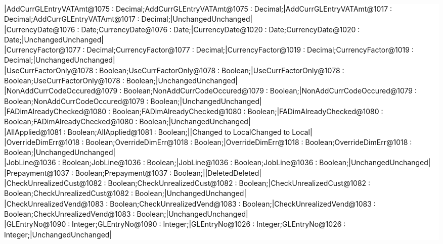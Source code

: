 |<span data-ttu-id="aeb96-278">AddCurrGLEntryVATAmt@1075 : Decimal;</span><span class="sxs-lookup"><span data-stu-id="aeb96-278">AddCurrGLEntryVATAmt@1075 : Decimal;</span></span>|<span data-ttu-id="aeb96-279">AddCurrGLEntryVATAmt@1017 : Decimal;</span><span class="sxs-lookup"><span data-stu-id="aeb96-279">AddCurrGLEntryVATAmt@1017 : Decimal;</span></span>|<span data-ttu-id="aeb96-280">Unchanged</span><span class="sxs-lookup"><span data-stu-id="aeb96-280">Unchanged</span></span>|  
|<span data-ttu-id="aeb96-281">CurrencyDate@1076 : Date;</span><span class="sxs-lookup"><span data-stu-id="aeb96-281">CurrencyDate@1076 : Date;</span></span>|<span data-ttu-id="aeb96-282">CurrencyDate@1020 : Date;</span><span class="sxs-lookup"><span data-stu-id="aeb96-282">CurrencyDate@1020 : Date;</span></span>|<span data-ttu-id="aeb96-283">Unchanged</span><span class="sxs-lookup"><span data-stu-id="aeb96-283">Unchanged</span></span>|  
|<span data-ttu-id="aeb96-284">CurrencyFactor@1077 : Decimal;</span><span class="sxs-lookup"><span data-stu-id="aeb96-284">CurrencyFactor@1077 : Decimal;</span></span>|<span data-ttu-id="aeb96-285">CurrencyFactor@1019 : Decimal;</span><span class="sxs-lookup"><span data-stu-id="aeb96-285">CurrencyFactor@1019 : Decimal;</span></span>|<span data-ttu-id="aeb96-286">Unchanged</span><span class="sxs-lookup"><span data-stu-id="aeb96-286">Unchanged</span></span>|  
|<span data-ttu-id="aeb96-287">UseCurrFactorOnly@1078 : Boolean;</span><span class="sxs-lookup"><span data-stu-id="aeb96-287">UseCurrFactorOnly@1078 : Boolean;</span></span>|<span data-ttu-id="aeb96-288">UseCurrFactorOnly@1078 : Boolean;</span><span class="sxs-lookup"><span data-stu-id="aeb96-288">UseCurrFactorOnly@1078 : Boolean;</span></span>|<span data-ttu-id="aeb96-289">Unchanged</span><span class="sxs-lookup"><span data-stu-id="aeb96-289">Unchanged</span></span>|  
|<span data-ttu-id="aeb96-290">NonAddCurrCodeOccured@1079 : Boolean;</span><span class="sxs-lookup"><span data-stu-id="aeb96-290">NonAddCurrCodeOccured@1079 : Boolean;</span></span>|<span data-ttu-id="aeb96-291">NonAddCurrCodeOccured@1079 : Boolean;</span><span class="sxs-lookup"><span data-stu-id="aeb96-291">NonAddCurrCodeOccured@1079 : Boolean;</span></span>|<span data-ttu-id="aeb96-292">Unchanged</span><span class="sxs-lookup"><span data-stu-id="aeb96-292">Unchanged</span></span>|  
|<span data-ttu-id="aeb96-293">FADimAlreadyChecked@1080 : Boolean;</span><span class="sxs-lookup"><span data-stu-id="aeb96-293">FADimAlreadyChecked@1080 : Boolean;</span></span>|<span data-ttu-id="aeb96-294">FADimAlreadyChecked@1080 : Boolean;</span><span class="sxs-lookup"><span data-stu-id="aeb96-294">FADimAlreadyChecked@1080 : Boolean;</span></span>|<span data-ttu-id="aeb96-295">Unchanged</span><span class="sxs-lookup"><span data-stu-id="aeb96-295">Unchanged</span></span>|  
|<span data-ttu-id="aeb96-296">AllApplied@1081 : Boolean;</span><span class="sxs-lookup"><span data-stu-id="aeb96-296">AllApplied@1081 : Boolean;</span></span>||<span data-ttu-id="aeb96-297">Changed to Local</span><span class="sxs-lookup"><span data-stu-id="aeb96-297">Changed to Local</span></span>|  
|<span data-ttu-id="aeb96-298">OverrideDimErr@1018 : Boolean;</span><span class="sxs-lookup"><span data-stu-id="aeb96-298">OverrideDimErr@1018 : Boolean;</span></span>|<span data-ttu-id="aeb96-299">OverrideDimErr@1018 : Boolean;</span><span class="sxs-lookup"><span data-stu-id="aeb96-299">OverrideDimErr@1018 : Boolean;</span></span>|<span data-ttu-id="aeb96-300">Unchanged</span><span class="sxs-lookup"><span data-stu-id="aeb96-300">Unchanged</span></span>|  
|<span data-ttu-id="aeb96-301">JobLine@1036 : Boolean;</span><span class="sxs-lookup"><span data-stu-id="aeb96-301">JobLine@1036 : Boolean;</span></span>|<span data-ttu-id="aeb96-302">JobLine@1036 : Boolean;</span><span class="sxs-lookup"><span data-stu-id="aeb96-302">JobLine@1036 : Boolean;</span></span>|<span data-ttu-id="aeb96-303">Unchanged</span><span class="sxs-lookup"><span data-stu-id="aeb96-303">Unchanged</span></span>|  
|<span data-ttu-id="aeb96-304">Prepayment@1037 : Boolean;</span><span class="sxs-lookup"><span data-stu-id="aeb96-304">Prepayment@1037 : Boolean;</span></span>||<span data-ttu-id="aeb96-305">Deleted</span><span class="sxs-lookup"><span data-stu-id="aeb96-305">Deleted</span></span>|  
|<span data-ttu-id="aeb96-306">CheckUnrealizedCust@1082 : Boolean;</span><span class="sxs-lookup"><span data-stu-id="aeb96-306">CheckUnrealizedCust@1082 : Boolean;</span></span>|<span data-ttu-id="aeb96-307">CheckUnrealizedCust@1082 : Boolean;</span><span class="sxs-lookup"><span data-stu-id="aeb96-307">CheckUnrealizedCust@1082 : Boolean;</span></span>|<span data-ttu-id="aeb96-308">Unchanged</span><span class="sxs-lookup"><span data-stu-id="aeb96-308">Unchanged</span></span>|  
|<span data-ttu-id="aeb96-309">CheckUnrealizedVend@1083 : Boolean;</span><span class="sxs-lookup"><span data-stu-id="aeb96-309">CheckUnrealizedVend@1083 : Boolean;</span></span>|<span data-ttu-id="aeb96-310">CheckUnrealizedVend@1083 : Boolean;</span><span class="sxs-lookup"><span data-stu-id="aeb96-310">CheckUnrealizedVend@1083 : Boolean;</span></span>|<span data-ttu-id="aeb96-311">Unchanged</span><span class="sxs-lookup"><span data-stu-id="aeb96-311">Unchanged</span></span>|  
|<span data-ttu-id="aeb96-312">GLEntryNo@1090 : Integer;</span><span class="sxs-lookup"><span data-stu-id="aeb96-312">GLEntryNo@1090 : Integer;</span></span>|<span data-ttu-id="aeb96-313">GLEntryNo@1026 : Integer;</span><span class="sxs-lookup"><span data-stu-id="aeb96-313">GLEntryNo@1026 : Integer;</span></span>|<span data-ttu-id="aeb96-314">Unchanged</span><span class="sxs-lookup"><span data-stu-id="aeb96-314">Unchanged</span></span>|  